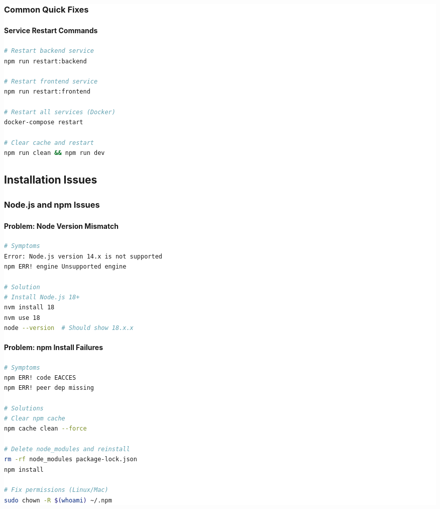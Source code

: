 ### Common Quick Fixes

#### Service Restart Commands

```bash
# Restart backend service
npm run restart:backend

# Restart frontend service
npm run restart:frontend

# Restart all services (Docker)
docker-compose restart

# Clear cache and restart
npm run clean && npm run dev
```

## Installation Issues

### Node.js and npm Issues

#### Problem: Node Version Mismatch

```bash
# Symptoms
Error: Node.js version 14.x is not supported
npm ERR! engine Unsupported engine

# Solution
# Install Node.js 18+
nvm install 18
nvm use 18
node --version  # Should show 18.x.x
```

#### Problem: npm Install Failures

```bash
# Symptoms
npm ERR! code EACCES
npm ERR! peer dep missing

# Solutions
# Clear npm cache
npm cache clean --force

# Delete node_modules and reinstall
rm -rf node_modules package-lock.json
npm install

# Fix permissions (Linux/Mac)
sudo chown -R $(whoami) ~/.npm
```

